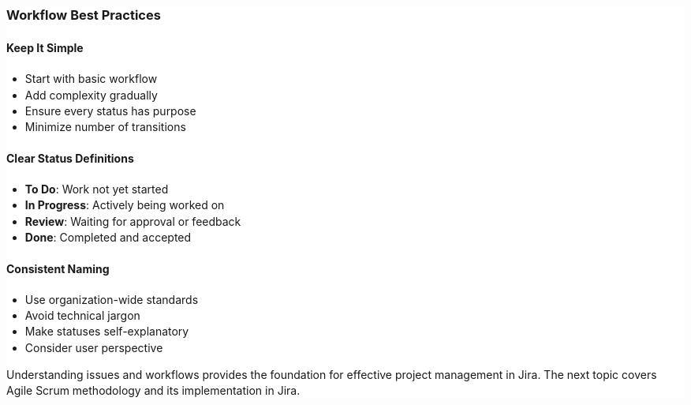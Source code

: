 ### Workflow Best Practices

#### Keep It Simple
- Start with basic workflow
- Add complexity gradually
- Ensure every status has purpose
- Minimize number of transitions

#### Clear Status Definitions
- **To Do**: Work not yet started
- **In Progress**: Actively being worked on
- **Review**: Waiting for approval or feedback
- **Done**: Completed and accepted

#### Consistent Naming
- Use organization-wide standards
- Avoid technical jargon
- Make statuses self-explanatory
- Consider user perspective

Understanding issues and workflows provides the foundation for effective project management in Jira. The next topic covers Agile Scrum methodology and its implementation in Jira.
